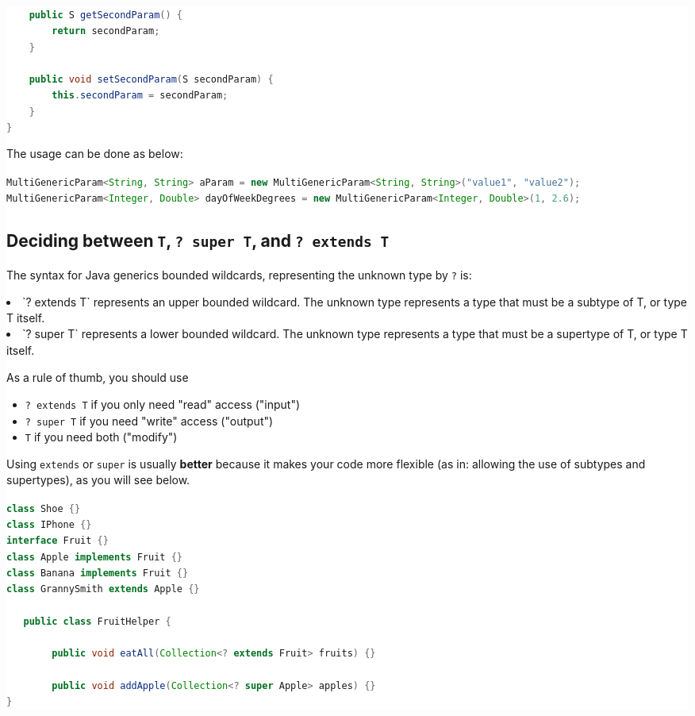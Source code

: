 ```java
    public S getSecondParam() {
        return secondParam;
    }
    
    public void setSecondParam(S secondParam) {
        this.secondParam = secondParam;
    }
}

```

The usage can be done as below:

```java
MultiGenericParam<String, String> aParam = new MultiGenericParam<String, String>("value1", "value2");
MultiGenericParam<Integer, Double> dayOfWeekDegrees = new MultiGenericParam<Integer, Double>(1, 2.6);

```



## Deciding between `T`, `? super T`, and `? extends T`


The syntax for Java generics bounded wildcards, representing the unknown type by `?` is:

<li>
`? extends T` represents an upper bounded wildcard. The unknown type represents a type that must be a subtype of T, or type T itself.
</li>
<li>
`? super T` represents  a lower bounded wildcard. The unknown type represents a type that must be a supertype of T, or type T itself.
</li>

As a rule of thumb, you should use

- `? extends T` if you only need "read" access ("input")
- `? super T` if you need "write" access ("output")
- `T` if you need both ("modify")

Using `extends` or `super` is usually **better** because it makes your code more flexible (as in: allowing the use of subtypes and supertypes), as you will see below.

```java
class Shoe {}
class IPhone {}
interface Fruit {}
class Apple implements Fruit {}
class Banana implements Fruit {}
class GrannySmith extends Apple {}

   public class FruitHelper {

        public void eatAll(Collection<? extends Fruit> fruits) {}

        public void addApple(Collection<? super Apple> apples) {}
}

```
